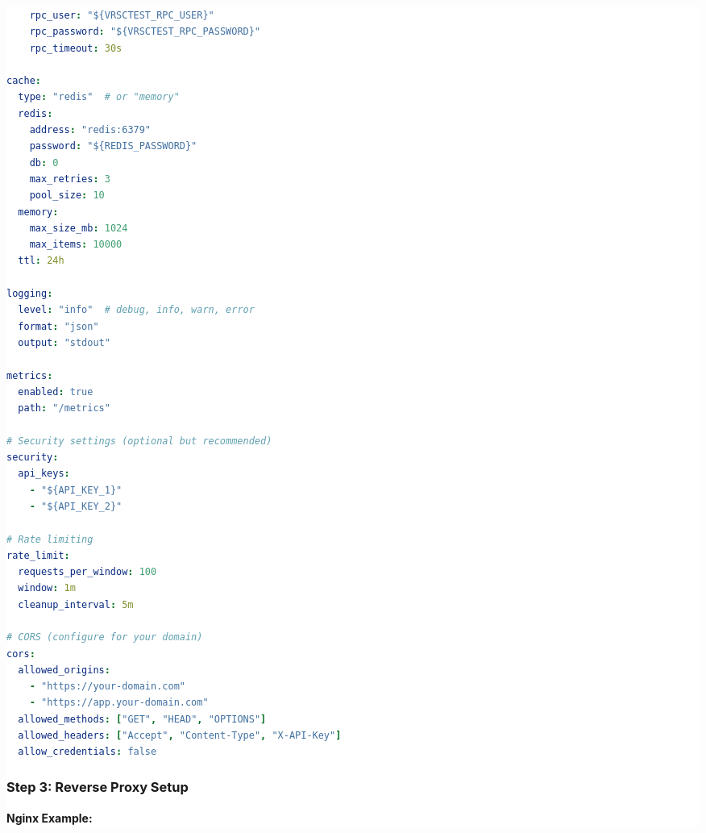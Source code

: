 ```yaml
    rpc_user: "${VRSCTEST_RPC_USER}"
    rpc_password: "${VRSCTEST_RPC_PASSWORD}"
    rpc_timeout: 30s

cache:
  type: "redis"  # or "memory"
  redis:
    address: "redis:6379"
    password: "${REDIS_PASSWORD}"
    db: 0
    max_retries: 3
    pool_size: 10
  memory:
    max_size_mb: 1024
    max_items: 10000
  ttl: 24h

logging:
  level: "info"  # debug, info, warn, error
  format: "json"
  output: "stdout"

metrics:
  enabled: true
  path: "/metrics"

# Security settings (optional but recommended)
security:
  api_keys:
    - "${API_KEY_1}"
    - "${API_KEY_2}"

# Rate limiting
rate_limit:
  requests_per_window: 100
  window: 1m
  cleanup_interval: 5m

# CORS (configure for your domain)
cors:
  allowed_origins:
    - "https://your-domain.com"
    - "https://app.your-domain.com"
  allowed_methods: ["GET", "HEAD", "OPTIONS"]
  allowed_headers: ["Accept", "Content-Type", "X-API-Key"]
  allow_credentials: false
```

### Step 3: Reverse Proxy Setup

**Nginx Example:**
